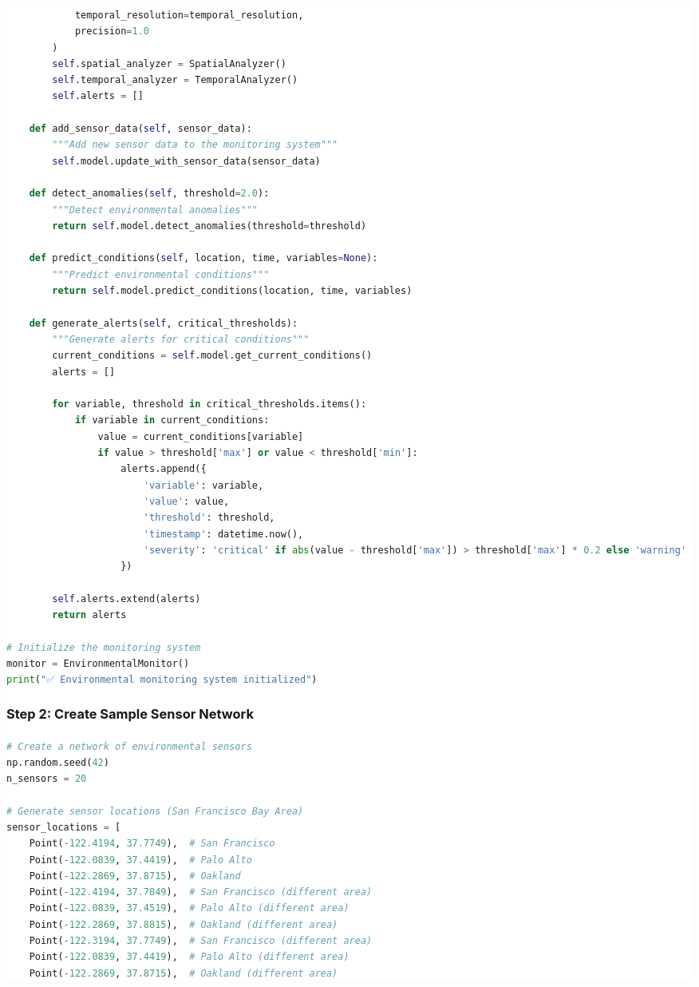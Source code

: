 ```python
            temporal_resolution=temporal_resolution,
            precision=1.0
        )
        self.spatial_analyzer = SpatialAnalyzer()
        self.temporal_analyzer = TemporalAnalyzer()
        self.alerts = []
        
    def add_sensor_data(self, sensor_data):
        """Add new sensor data to the monitoring system"""
        self.model.update_with_sensor_data(sensor_data)
        
    def detect_anomalies(self, threshold=2.0):
        """Detect environmental anomalies"""
        return self.model.detect_anomalies(threshold=threshold)
        
    def predict_conditions(self, location, time, variables=None):
        """Predict environmental conditions"""
        return self.model.predict_conditions(location, time, variables)
        
    def generate_alerts(self, critical_thresholds):
        """Generate alerts for critical conditions"""
        current_conditions = self.model.get_current_conditions()
        alerts = []
        
        for variable, threshold in critical_thresholds.items():
            if variable in current_conditions:
                value = current_conditions[variable]
                if value > threshold['max'] or value < threshold['min']:
                    alerts.append({
                        'variable': variable,
                        'value': value,
                        'threshold': threshold,
                        'timestamp': datetime.now(),
                        'severity': 'critical' if abs(value - threshold['max']) > threshold['max'] * 0.2 else 'warning'
                    })
        
        self.alerts.extend(alerts)
        return alerts

# Initialize the monitoring system
monitor = EnvironmentalMonitor()
print("✅ Environmental monitoring system initialized")
```

### Step 2: Create Sample Sensor Network

```python
# Create a network of environmental sensors
np.random.seed(42)
n_sensors = 20

# Generate sensor locations (San Francisco Bay Area)
sensor_locations = [
    Point(-122.4194, 37.7749),  # San Francisco
    Point(-122.0839, 37.4419),  # Palo Alto
    Point(-122.2869, 37.8715),  # Oakland
    Point(-122.4194, 37.7849),  # San Francisco (different area)
    Point(-122.0839, 37.4519),  # Palo Alto (different area)
    Point(-122.2869, 37.8815),  # Oakland (different area)
    Point(-122.3194, 37.7749),  # San Francisco (different area)
    Point(-122.0839, 37.4419),  # Palo Alto (different area)
    Point(-122.2869, 37.8715),  # Oakland (different area)
```